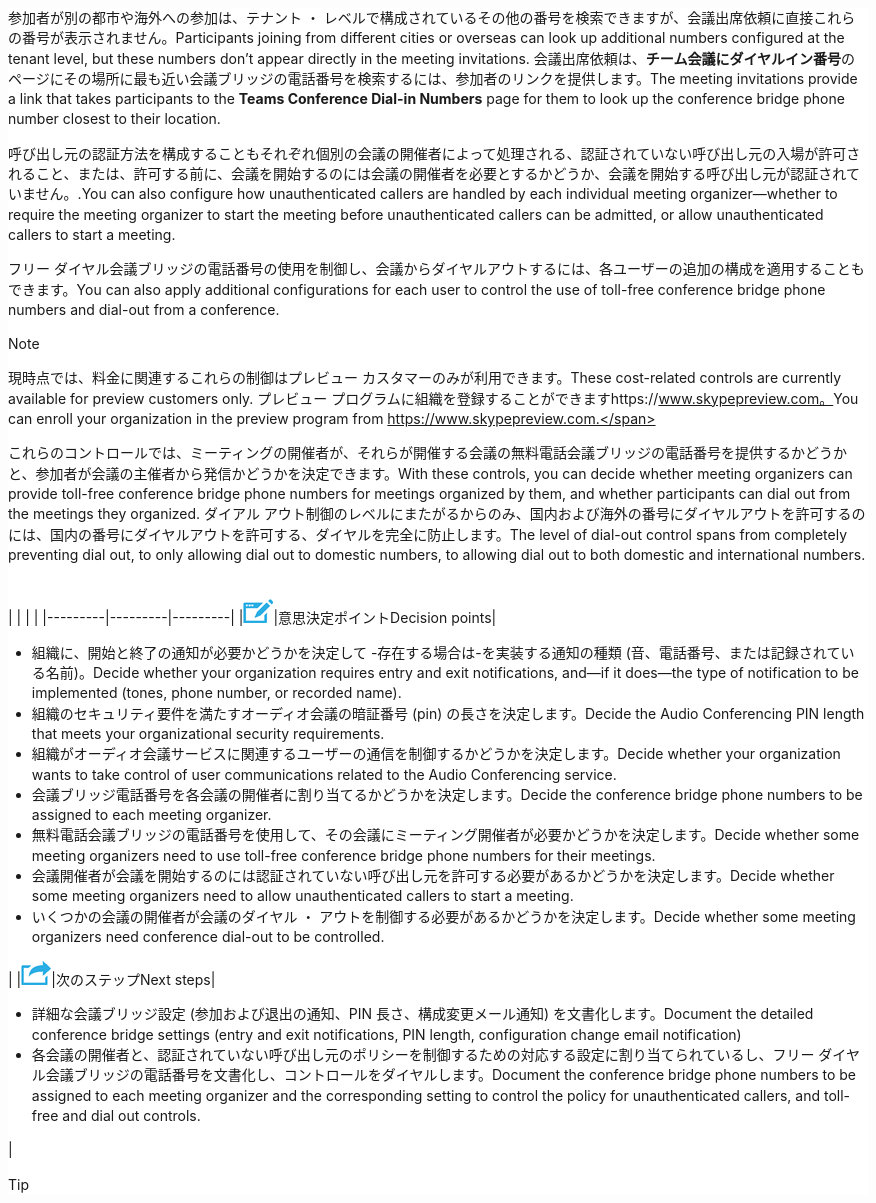<span data-ttu-id="4e4df-271">参加者が別の都市や海外への参加は、テナント ・ レベルで構成されているその他の番号を検索できますが、会議出席依頼に直接これらの番号が表示されません。</span><span class="sxs-lookup"><span data-stu-id="4e4df-271">Participants joining from different cities or overseas can look up additional numbers configured at the tenant level, but these numbers don’t appear directly in the meeting invitations.</span></span> <span data-ttu-id="4e4df-272">会議出席依頼は、**チーム会議にダイヤルイン番号**のページにその場所に最も近い会議ブリッジの電話番号を検索するには、参加者のリンクを提供します。</span><span class="sxs-lookup"><span data-stu-id="4e4df-272">The meeting invitations provide a link that takes participants to the **Teams Conference Dial-in Numbers** page for them to look up the conference bridge phone number closest to their location.</span></span>

<span data-ttu-id="4e4df-273">呼び出し元の認証方法を構成することもそれぞれ個別の会議の開催者によって処理される、認証されていない呼び出し元の入場が許可されること、または、許可する前に、会議を開始するのには会議の開催者を必要とするかどうか、会議を開始する呼び出し元が認証されていません。.</span><span class="sxs-lookup"><span data-stu-id="4e4df-273">You can also configure how unauthenticated callers are handled by each individual meeting organizer—whether to require the meeting organizer to start the meeting before unauthenticated callers can be admitted, or allow unauthenticated callers to start a meeting.</span></span>

<span data-ttu-id="4e4df-274">フリー ダイヤル会議ブリッジの電話番号の使用を制御し、会議からダイヤルアウトするには、各ユーザーの追加の構成を適用することもできます。</span><span class="sxs-lookup"><span data-stu-id="4e4df-274">You can also apply additional configurations for each user to control the use of toll-free conference bridge phone numbers and dial-out from a conference.</span></span>

> [!NOTE]
> <span data-ttu-id="4e4df-275">現時点では、料金に関連するこれらの制御はプレビュー カスタマーのみが利用できます。</span><span class="sxs-lookup"><span data-stu-id="4e4df-275">These cost-related controls are currently available for preview customers only.</span></span> <span data-ttu-id="4e4df-276">プレビュー プログラムに組織を登録することができますhttps://www.skypepreview.com。</span><span class="sxs-lookup"><span data-stu-id="4e4df-276">You can enroll your organization in the preview program from https://www.skypepreview.com.</span></span>

<span data-ttu-id="4e4df-277">これらのコントロールでは、ミーティングの開催者が、それらが開催する会議の無料電話会議ブリッジの電話番号を提供するかどうかと、参加者が会議の主催者から発信かどうかを決定できます。</span><span class="sxs-lookup"><span data-stu-id="4e4df-277">With these controls, you can decide whether meeting organizers can provide toll-free conference bridge phone numbers for meetings organized by them, and whether participants can dial out from the meetings they organized.</span></span> <span data-ttu-id="4e4df-278">ダイアル アウト制御のレベルにまたがるからのみ、国内および海外の番号にダイヤルアウトを許可するのには、国内の番号にダイヤルアウトを許可する、ダイヤルを完全に防止します。</span><span class="sxs-lookup"><span data-stu-id="4e4df-278">The level of dial-out control spans from completely preventing dial out, to only allowing dial out to domestic numbers, to allowing dial out to both domestic and international numbers.</span></span>

<br>
|         |         |         |
|---------|---------|---------|
|<img src="media/audio_conferencing_image7.png" />|<span data-ttu-id="4e4df-279">意思決定ポイント</span><span class="sxs-lookup"><span data-stu-id="4e4df-279">Decision points</span></span>|<ul><li><span data-ttu-id="4e4df-280">組織に、開始と終了の通知が必要かどうかを決定して -存在する場合は-を実装する通知の種類 (音、電話番号、または記録されている名前)。</span><span class="sxs-lookup"><span data-stu-id="4e4df-280">Decide whether your organization requires entry and exit notifications, and—if it does—the type of notification to be implemented (tones, phone number, or recorded name).</span></span></li><li><span data-ttu-id="4e4df-281">組織のセキュリティ要件を満たすオーディオ会議の暗証番号 (pin) の長さを決定します。</span><span class="sxs-lookup"><span data-stu-id="4e4df-281">Decide the Audio Conferencing PIN length that meets your organizational security requirements.</span></span></li><li><span data-ttu-id="4e4df-282">組織がオーディオ会議サービスに関連するユーザーの通信を制御するかどうかを決定します。</span><span class="sxs-lookup"><span data-stu-id="4e4df-282">Decide whether your organization wants to take control of user communications related to the Audio Conferencing service.</span></span></li><li><span data-ttu-id="4e4df-283">会議ブリッジ電話番号を各会議の開催者に割り当てるかどうかを決定します。</span><span class="sxs-lookup"><span data-stu-id="4e4df-283">Decide the conference bridge phone numbers to be assigned to each meeting organizer.</span></span></li><li><span data-ttu-id="4e4df-284">無料電話会議ブリッジの電話番号を使用して、その会議にミーティング開催者が必要かどうかを決定します。</span><span class="sxs-lookup"><span data-stu-id="4e4df-284">Decide whether some meeting organizers need to use toll-free conference bridge phone numbers for their meetings.</span></span></li><li><span data-ttu-id="4e4df-285">会議開催者が会議を開始するのには認証されていない呼び出し元を許可する必要があるかどうかを決定します。</span><span class="sxs-lookup"><span data-stu-id="4e4df-285">Decide whether some meeting organizers need to allow unauthenticated callers to start a meeting.</span></span></li><li><span data-ttu-id="4e4df-286">いくつかの会議の開催者が会議のダイヤル ・ アウトを制御する必要があるかどうかを決定します。</span><span class="sxs-lookup"><span data-stu-id="4e4df-286">Decide whether some meeting organizers need conference dial-out to be controlled.</span></span></li></ul>|
|<img src="media/audio_conferencing_image9.png" />|<span data-ttu-id="4e4df-287">次のステップ</span><span class="sxs-lookup"><span data-stu-id="4e4df-287">Next steps</span></span>|<ul><li><span data-ttu-id="4e4df-288">詳細な会議ブリッジ設定 (参加および退出の通知、PIN 長さ、構成変更メール通知) を文書化します。</span><span class="sxs-lookup"><span data-stu-id="4e4df-288">Document the detailed conference bridge settings (entry and exit notifications, PIN length, configuration change email notification)</span></span></li><li><span data-ttu-id="4e4df-289">各会議の開催者と、認証されていない呼び出し元のポリシーを制御するための対応する設定に割り当てられているし、フリー ダイヤル会議ブリッジの電話番号を文書化し、コントロールをダイヤルします。</span><span class="sxs-lookup"><span data-stu-id="4e4df-289">Document the conference bridge phone numbers to be assigned to each meeting organizer and the corresponding setting to control the policy for unauthenticated callers, and toll-free and dial out controls.</span></span></li></ul>|

> [!TIP]